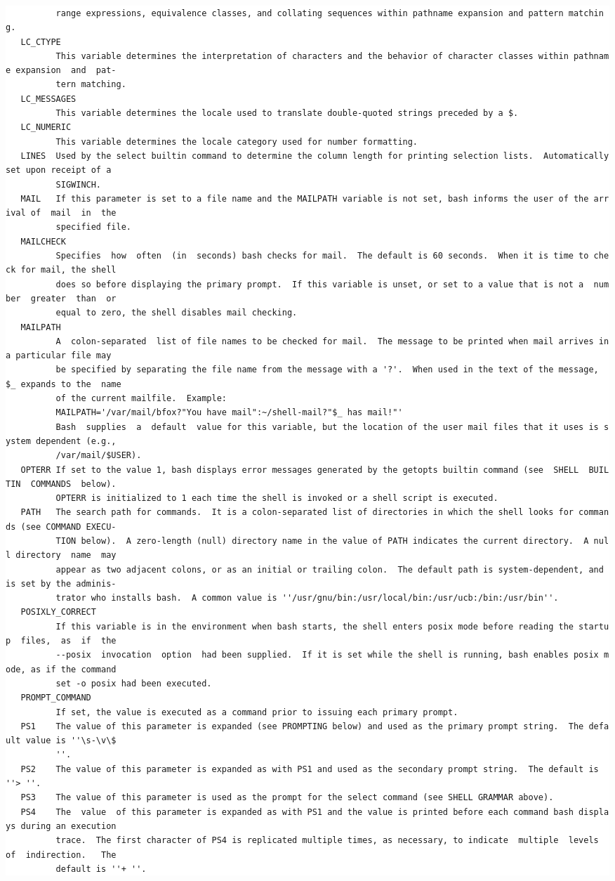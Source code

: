              range expressions, equivalence classes, and collating sequences within pathname expansion and pattern matching.
       LC_CTYPE
              This variable determines the interpretation of characters and the behavior of character classes within pathname expansion  and  pat-
              tern matching.
       LC_MESSAGES
              This variable determines the locale used to translate double-quoted strings preceded by a $.
       LC_NUMERIC
              This variable determines the locale category used for number formatting.
       LINES  Used by the select builtin command to determine the column length for printing selection lists.  Automatically set upon receipt of a
              SIGWINCH.
       MAIL   If this parameter is set to a file name and the MAILPATH variable is not set, bash informs the user of the arrival of  mail  in  the
              specified file.
       MAILCHECK
              Specifies  how  often  (in  seconds) bash checks for mail.  The default is 60 seconds.  When it is time to check for mail, the shell
              does so before displaying the primary prompt.  If this variable is unset, or set to a value that is not a  number  greater  than  or
              equal to zero, the shell disables mail checking.
       MAILPATH
              A  colon-separated  list of file names to be checked for mail.  The message to be printed when mail arrives in a particular file may
              be specified by separating the file name from the message with a '?'.  When used in the text of the message, $_ expands to the  name
              of the current mailfile.  Example:
              MAILPATH='/var/mail/bfox?"You have mail":~/shell-mail?"$_ has mail!"'
              Bash  supplies  a  default  value for this variable, but the location of the user mail files that it uses is system dependent (e.g.,
              /var/mail/$USER).
       OPTERR If set to the value 1, bash displays error messages generated by the getopts builtin command (see  SHELL  BUILTIN  COMMANDS  below).
              OPTERR is initialized to 1 each time the shell is invoked or a shell script is executed.
       PATH   The search path for commands.  It is a colon-separated list of directories in which the shell looks for commands (see COMMAND EXECU-
              TION below).  A zero-length (null) directory name in the value of PATH indicates the current directory.  A null directory  name  may
              appear as two adjacent colons, or as an initial or trailing colon.  The default path is system-dependent, and is set by the adminis-
              trator who installs bash.  A common value is ''/usr/gnu/bin:/usr/local/bin:/usr/ucb:/bin:/usr/bin''.
       POSIXLY_CORRECT
              If this variable is in the environment when bash starts, the shell enters posix mode before reading the startup  files,  as  if  the
              --posix  invocation  option  had been supplied.  If it is set while the shell is running, bash enables posix mode, as if the command
              set -o posix had been executed.
       PROMPT_COMMAND
              If set, the value is executed as a command prior to issuing each primary prompt.
       PS1    The value of this parameter is expanded (see PROMPTING below) and used as the primary prompt string.  The default value is ''\s-\v\$
              ''.
       PS2    The value of this parameter is expanded as with PS1 and used as the secondary prompt string.  The default is ''> ''.
       PS3    The value of this parameter is used as the prompt for the select command (see SHELL GRAMMAR above).
       PS4    The  value  of this parameter is expanded as with PS1 and the value is printed before each command bash displays during an execution
              trace.  The first character of PS4 is replicated multiple times, as necessary, to indicate  multiple  levels  of  indirection.   The
              default is ''+ ''.